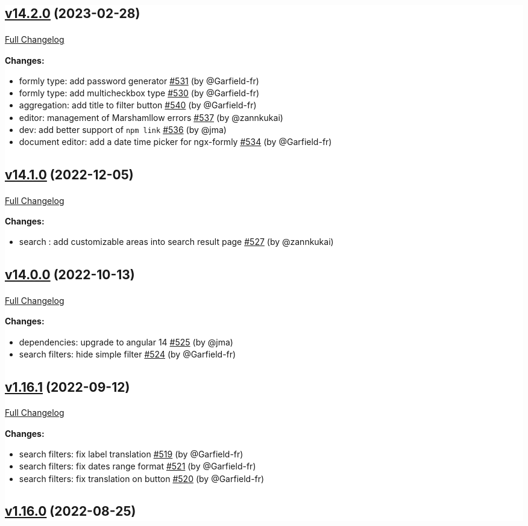 ## [v14.2.0](https://github.com/rero/ng-core/tree/v14.2.0) (2023-02-28)

[Full Changelog](https://github.com/rero/ng-core/compare/v14.1.0...v14.2.0)

**Changes:**
* formly type: add password generator [\#531](https://github.com/rero/ng-core/pull/531) (by @Garfield-fr)
* formly type: add multicheckbox type [\#530](https://github.com/rero/ng-core/pull/530) (by @Garfield-fr)
* aggregation: add title to filter button [\#540](https://github.com/rero/ng-core/pull/540) (by @Garfield-fr)
* editor: management of Marshamllow errors [\#537](https://github.com/rero/ng-core/pull/537) (by @zannkukai)
* dev: add better support of `npm link` [\#536](https://github.com/rero/ng-core/pull/536) (by @jma)
* document editor: add a date time picker for ngx-formly [\#534](https://github.com/rero/ng-core/pull/534) (by @Garfield-fr)

## [v14.1.0](https://github.com/rero/ng-core/tree/v14.1.0) (2022-12-05)

[Full Changelog](https://github.com/rero/ng-core/compare/v14.0.0...v14.1.0)

**Changes:**
* search : add customizable areas into search result page [\#527](https://github.com/rero/ng-core/pull/527) (by @zannkukai)

## [v14.0.0](https://github.com/rero/ng-core/tree/v14.0.0) (2022-10-13)

[Full Changelog](https://github.com/rero/ng-core/compare/v1.16.1...v14.0.0)

**Changes:**
* dependencies: upgrade to angular 14 [\#525](https://github.com/rero/ng-core/pull/525) (by @jma)
* search filters: hide simple filter [\#524](https://github.com/rero/ng-core/pull/524) (by @Garfield-fr)

## [v1.16.1](https://github.com/rero/ng-core/tree/v1.16.1) (2022-09-12)

[Full Changelog](https://github.com/rero/ng-core/compare/v1.16.0...v1.16.1)

**Changes:**
* search filters: fix label translation [\#519](https://github.com/rero/ng-core/pull/519) (by @Garfield-fr)
* search filters: fix dates range format [\#521](https://github.com/rero/ng-core/pull/521) (by @Garfield-fr)
* search filters: fix translation on button [\#520](https://github.com/rero/ng-core/pull/520) (by @Garfield-fr)

## [v1.16.0](https://github.com/rero/ng-core/tree/v1.16.0) (2022-08-25)
